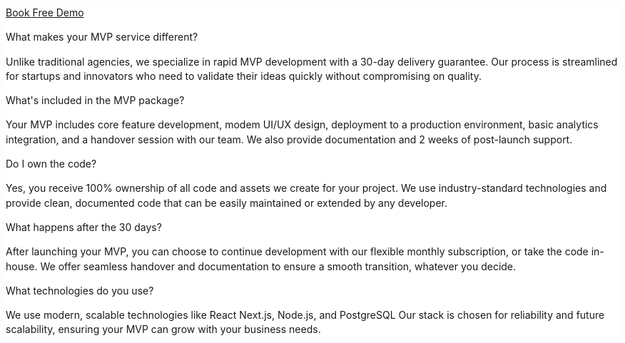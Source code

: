 [Book Free Demo](https://cal.com/harrymckayroper/mvp?date=2025-02-04&month=2025-02)

What makes your MVP service different?

Unlike traditional agencies, we specialize in rapid MVP development with a 30-day delivery guarantee. Our process is streamlined for startups and innovators who need to validate their ideas quickly without compromising on quality.

What's included in the MVP package?

Your MVP includes core feature development, modem UI/UX design, deployment to a production environment, basic analytics integration, and a handover session with our team. We also provide documentation and 2 weeks of post-launch support.

Do I own the code?

Yes, you receive 100% ownership of all code and assets we create for your project. We use industry-standard technologies and provide clean, documented code that can be easily maintained or extended by any developer.

What happens after the 30 days?

After launching your MVP, you can choose to continue development with our flexible monthly subscription, or take the code in-house. We offer seamless handover and documentation to ensure a smooth transition, whatever you decide.

What technologies do you use?

We use modern, scalable technologies like React Next.js, Node.js, and PostgreSQL Our stack is chosen for reliability and future scalability, ensuring your MVP can grow with your business needs.
